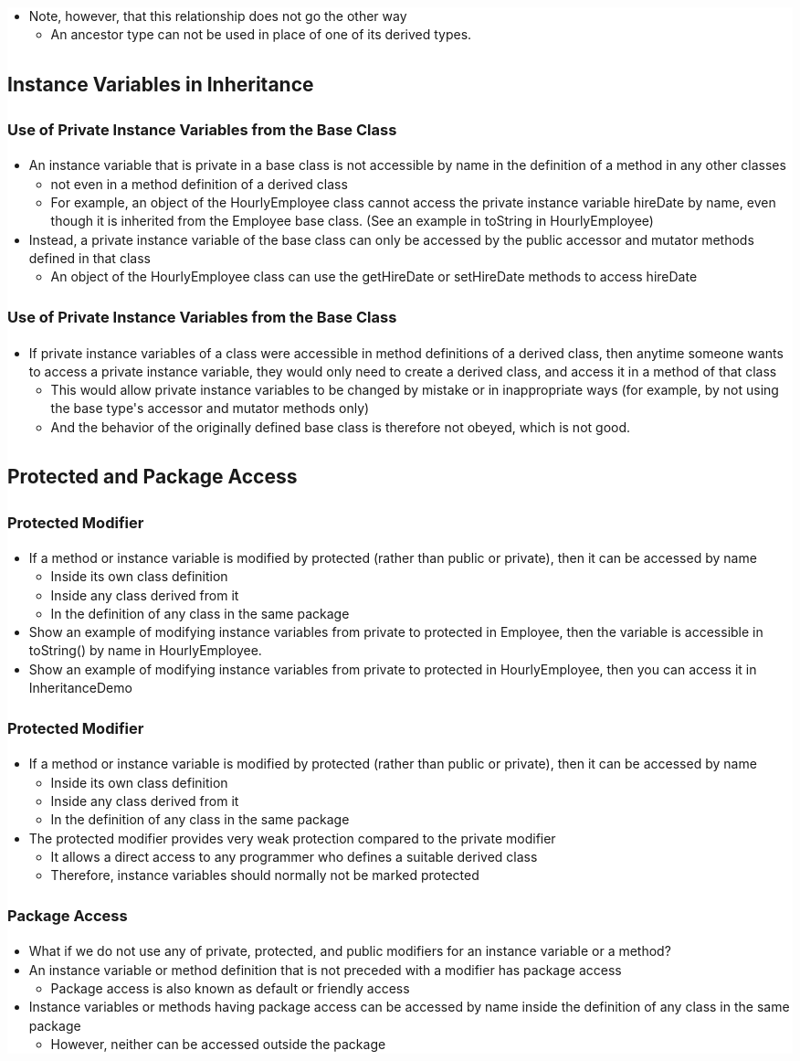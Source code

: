 - Note, however, that this relationship does not go the other way
  - An ancestor type can not be used in place of one of its derived types.

## Instance Variables in Inheritance
### Use of Private Instance Variables from the Base Class
- An instance variable that is private in a base class is not accessible by name in the definition of a method in any other classes
  - not even in a method definition of a derived class
  - For example, an object of the HourlyEmployee class cannot access the private instance variable hireDate by name, even though it is inherited from the Employee base class. (See an example in toString in HourlyEmployee)
- Instead, a private instance variable of the base class can only be accessed by the public accessor and mutator methods defined in that class
  - An object of the HourlyEmployee class can use the getHireDate or setHireDate methods to access hireDate

### Use of Private Instance Variables from the Base Class
- If private instance variables of a class were accessible in method definitions of a derived class, then anytime someone wants to access a private instance variable, they would only need to create a derived class, and access it in a method of that class
  - This would allow private instance variables to be changed by mistake or in inappropriate ways (for example, by not using the base type's accessor and mutator methods only)
  - And the behavior of the originally defined base class is therefore not obeyed, which is not good.

## Protected and Package Access
### Protected Modifier
- If a method or instance variable is modified by protected (rather than public or private), then it can be accessed by name
  - Inside its own class definition 
  - Inside any class derived from it
  - In the definition of any class in the same package
- Show an example of modifying instance variables from private to protected in Employee, then the variable is accessible in toString() by name in HourlyEmployee.
- Show an example of modifying instance variables from private to protected in HourlyEmployee, then you can access it in InheritanceDemo

### Protected Modifier
- If a method or instance variable is modified by protected (rather than public or private), then it can be accessed by name
  - Inside its own class definition 
  - Inside any class derived from it
  - In the definition of any class in the same package
- The protected modifier provides very weak protection compared to the private modifier
  - It allows a direct access to any programmer who defines a suitable derived class
  - Therefore, instance variables should normally not be marked protected

### Package Access
- What if we do not use any of private, protected, and public modifiers for an instance variable or a method?
- An instance variable or method definition that is not preceded with a modifier has package access
  - Package access is also known as default or friendly access
- Instance variables or methods having package access can be accessed by name inside the definition of any class in the same package
  - However, neither can be accessed outside the package
